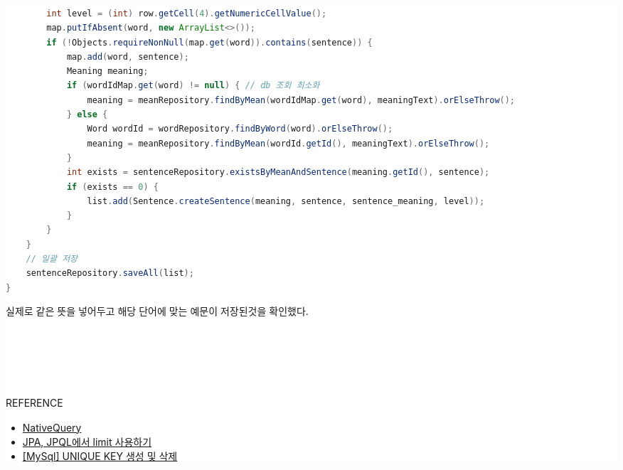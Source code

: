 ```java
        int level = (int) row.getCell(4).getNumericCellValue();
        map.putIfAbsent(word, new ArrayList<>());
        if (!Objects.requireNonNull(map.get(word)).contains(sentence)) {
            map.add(word, sentence);
            Meaning meaning;
            if (wordIdMap.get(word) != null) { // db 조회 최소화 
                meaning = meanRepository.findByMean(wordIdMap.get(word), meaningText).orElseThrow();
            } else {
                Word wordId = wordRepository.findByWord(word).orElseThrow();
                meaning = meanRepository.findByMean(wordId.getId(), meaningText).orElseThrow();
            }
            int exists = sentenceRepository.existsByMeanAndSentence(meaning.getId(), sentence);
            if (exists == 0) {
                list.add(Sentence.createSentence(meaning, sentence, sentence_meaning, level));
            }
        }
    }
    // 일괄 저장
    sentenceRepository.saveAll(list);
}
```

실제로 같은 뜻을 넣어두고 해당 단어에 맞는 예문이 저장된것을 확인했다. 

<br><br><br><br>

REFERENCE    
- [NativeQuery](https://velog.io/@youmakemesmile/Spring-Data-JPA-JPQL-%EC%82%AC%EC%9A%A9-%EB%B0%A9%EB%B2%95Query-nativeQuery-DTO-Mapping-function)
- [JPA, JPQL에서 limit 사용하기](https://kminu.tistory.com/m/58)
- [[MySql] UNIQUE KEY 생성 및 삭제](https://anow.tistory.com/80)              
